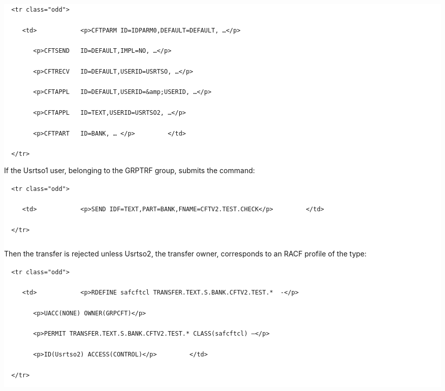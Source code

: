       <tr class="odd">

         <td>            <p>CFTPARM ID=IDPARM0,DEFAULT=DEFAULT, …</p>

            <p>CFTSEND   ID=DEFAULT,IMPL=NO, …</p>

            <p>CFTRECV   ID=DEFAULT,USERID=USRTSO, …</p>

            <p>CFTAPPL   ID=DEFAULT,USERID=&amp;USERID, …</p>

            <p>CFTAPPL   ID=TEXT,USERID=USRTSO2, …</p>

            <p>CFTPART   ID=BANK, … </p>         </td>

      </tr>

   </tbody>

</table>



If the Usrtso1 user, belonging to the GRPTRF group, submits the command:



<table data-cellspacing="0">

   <tbody>

      <tr class="odd">

         <td>            <p>SEND IDF=TEXT,PART=BANK,FNAME=CFTV2.TEST.CHECK</p>         </td>

      </tr>

   </tbody>

</table>



Then the transfer is rejected unless Usrtso2, the transfer owner, corresponds to an RACF profile of the type:



<table data-cellspacing="0">

   <tbody>

      <tr class="odd">

         <td>            <p>RDEFINE safcftcl TRANSFER.TEXT.S.BANK.CFTV2.TEST.*  -</p>

            <p>UACC(NONE) OWNER(GRPCFT)</p>

            <p>PERMIT TRANSFER.TEXT.S.BANK.CFTV2.TEST.* CLASS(safcftcl) –</p>

            <p>ID(Usrtso2) ACCESS(CONTROL)</p>         </td>

      </tr>

   </tbody>

</table>

